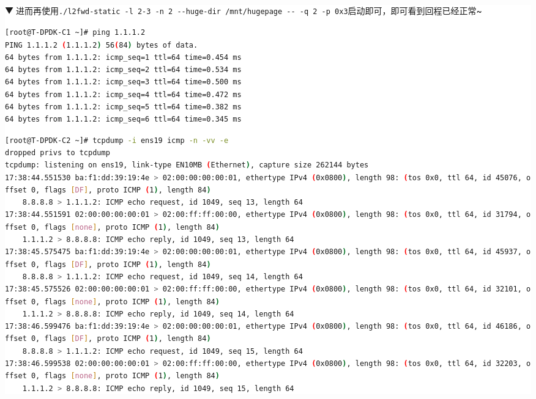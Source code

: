 ▼ 进而再使用`./l2fwd-static -l 2-3 -n 2 --huge-dir /mnt/hugepage -- -q 2 -p 0x3`启动即可，即可看到回程已经正常~
```bash
[root@T-DPDK-C1 ~]# ping 1.1.1.2 
PING 1.1.1.2 (1.1.1.2) 56(84) bytes of data.
64 bytes from 1.1.1.2: icmp_seq=1 ttl=64 time=0.454 ms
64 bytes from 1.1.1.2: icmp_seq=2 ttl=64 time=0.534 ms
64 bytes from 1.1.1.2: icmp_seq=3 ttl=64 time=0.500 ms
64 bytes from 1.1.1.2: icmp_seq=4 ttl=64 time=0.472 ms
64 bytes from 1.1.1.2: icmp_seq=5 ttl=64 time=0.382 ms
64 bytes from 1.1.1.2: icmp_seq=6 ttl=64 time=0.345 ms
```

```bash
[root@T-DPDK-C2 ~]# tcpdump -i ens19 icmp -n -vv -e
dropped privs to tcpdump
tcpdump: listening on ens19, link-type EN10MB (Ethernet), capture size 262144 bytes
17:38:44.551530 ba:f1:dd:39:19:4e > 02:00:00:00:00:01, ethertype IPv4 (0x0800), length 98: (tos 0x0, ttl 64, id 45076, offset 0, flags [DF], proto ICMP (1), length 84)
    8.8.8.8 > 1.1.1.2: ICMP echo request, id 1049, seq 13, length 64
17:38:44.551591 02:00:00:00:00:01 > 02:00:ff:ff:00:00, ethertype IPv4 (0x0800), length 98: (tos 0x0, ttl 64, id 31794, offset 0, flags [none], proto ICMP (1), length 84)
    1.1.1.2 > 8.8.8.8: ICMP echo reply, id 1049, seq 13, length 64
17:38:45.575475 ba:f1:dd:39:19:4e > 02:00:00:00:00:01, ethertype IPv4 (0x0800), length 98: (tos 0x0, ttl 64, id 45937, offset 0, flags [DF], proto ICMP (1), length 84)
    8.8.8.8 > 1.1.1.2: ICMP echo request, id 1049, seq 14, length 64
17:38:45.575526 02:00:00:00:00:01 > 02:00:ff:ff:00:00, ethertype IPv4 (0x0800), length 98: (tos 0x0, ttl 64, id 32101, offset 0, flags [none], proto ICMP (1), length 84)
    1.1.1.2 > 8.8.8.8: ICMP echo reply, id 1049, seq 14, length 64
17:38:46.599476 ba:f1:dd:39:19:4e > 02:00:00:00:00:01, ethertype IPv4 (0x0800), length 98: (tos 0x0, ttl 64, id 46186, offset 0, flags [DF], proto ICMP (1), length 84)
    8.8.8.8 > 1.1.1.2: ICMP echo request, id 1049, seq 15, length 64
17:38:46.599538 02:00:00:00:00:01 > 02:00:ff:ff:00:00, ethertype IPv4 (0x0800), length 98: (tos 0x0, ttl 64, id 32203, offset 0, flags [none], proto ICMP (1), length 84)
    1.1.1.2 > 8.8.8.8: ICMP echo reply, id 1049, seq 15, length 64
```


[^1]: DPDK应用基础. https://weread.qq.com/web/reader/e4a324b071f82564e4a6bedkc81322c012c81e728d9d180
[^2]: System Requirements. https://doc.dpdk.org/guides/linux_gsg/sys_reqs.html
[^3]: QUICK START GUIDE. https://core.dpdk.org/doc/quick-start/
[^4]: Mbuf Library. https://doc.dpdk.org/guides/prog_guide/mbuf_lib.html
[^5]: L2 Forwarding Tests. https://doc.dpdk.org/dts/test_plans/l2fwd_test_plan.html
[^6]: Running the Application. https://doc.dpdk.org/guides/testpmd_app_ug/run_app.html
